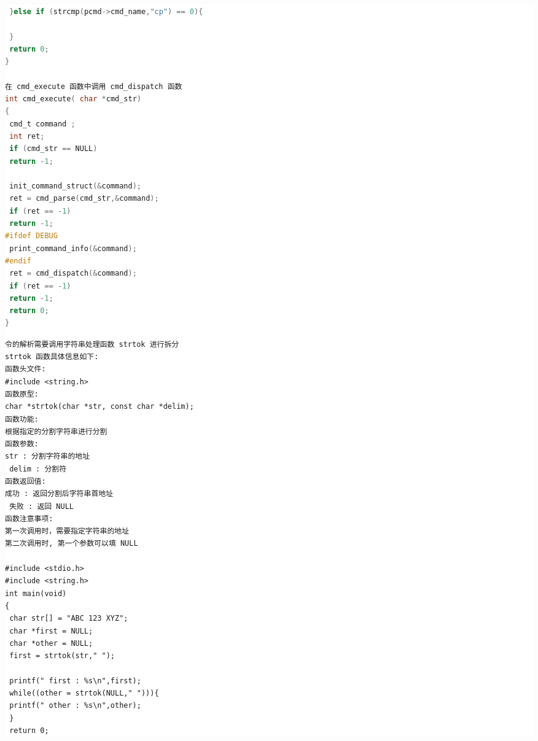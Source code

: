 ```c
 }else if (strcmp(pcmd->cmd_name,"cp") == 0){
 
 }
 return 0;
}

在 cmd_execute 函数中调⽤ cmd_dispatch 函数
int cmd_execute( char *cmd_str)
{
 cmd_t command ;
 int ret;
 if (cmd_str == NULL)
 return -1;
 
 init_command_struct(&command); 
 ret = cmd_parse(cmd_str,&command); 
 if (ret == -1)
 return -1;
#ifdef DEBUG 
 print_command_info(&command); 
#endif
 ret = cmd_dispatch(&command);
 if (ret == -1)
 return -1;
 return 0;
}

```



```
令的解析需要调⽤字符串处理函数 strtok 进⾏拆分
strtok 函数具体信息如下:
函数头⽂件:
#include <string.h>
函数原型:
char *strtok(char *str, const char *delim);
函数功能:
根据指定的分割字符串进⾏分割
函数参数:
str : 分割字符串的地址
 delim : 分割符
函数返回值:
成功 : 返回分割后字符串⾸地址
 失败 : 返回 NULL
函数注意事项:
第⼀次调⽤时，需要指定字符串的地址
第⼆次调⽤时, 第⼀个参数可以填 NULL

#include <stdio.h>
#include <string.h>
int main(void)
{
 char str[] = "ABC 123 XYZ";
 char *first = NULL;
 char *other = NULL;
 first = strtok(str," ");
 
 printf(" first : %s\n",first);
 while((other = strtok(NULL," "))){
 printf(" other : %s\n",other);
 } 
 return 0;
```